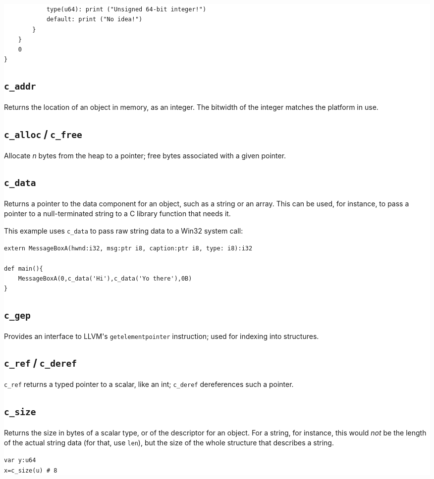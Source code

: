 ```
            type(u64): print ("Unsigned 64-bit integer!")
            default: print ("No idea!")
        }
    }
    0
}
```

## `c_addr`

Returns the location of an object in memory, as an integer. The bitwidth of the integer matches the platform in use.

## `c_alloc` / `c_free`

Allocate *n* bytes from the heap to a pointer; free bytes associated with a given pointer.

## `c_data`

Returns a pointer to the data component for an object, such as a string or an array. This can be used, for instance, to pass a pointer to a null-terminated string to a C library function that needs it.

This example uses `c_data` to pass raw string data to a Win32 system call:

```
extern MessageBoxA(hwnd:i32, msg:ptr i8, caption:ptr i8, type: i8):i32

def main(){
    MessageBoxA(0,c_data('Hi'),c_data('Yo there'),0B)
}
```

## `c_gep`

Provides an interface to LLVM's `getelementpointer` instruction; used for indexing into structures.

## `c_ref` / `c_deref`

`c_ref` returns a typed pointer to a scalar, like an int; `c_deref` dereferences such a pointer.


## `c_size`

Returns the size in bytes of a scalar type, or of the descriptor for an object. For a string, for instance, this would *not* be the length of the actual string data (for that, use `len`), but the size of the whole structure that describes a string.

```
var y:u64
x=c_size(u) # 8
```
